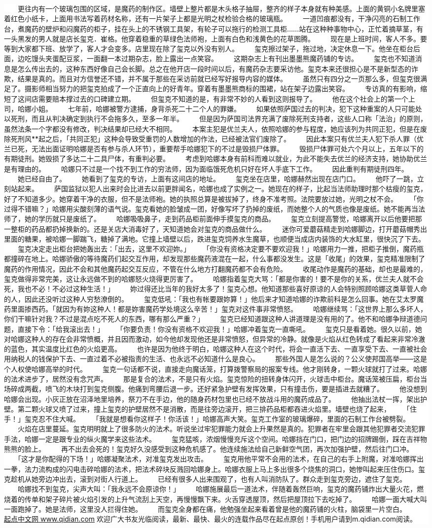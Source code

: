 　　更往内有一个玻璃包围的区域，是魔药的制作区。墙壁上整片都是木头格子抽屉，整齐的样子本身就有种美感。上面的黄铜小名牌里塞着红色小纸卡，上面用书法写着药材名称，还有一片架子上都是光明之杖检验合格的玻璃瓶。
　　一道凹痕都没有，干净闪亮的石制工作台，煮魔药的壁炉和闷魔药的柜子，挂在头上的不锈钢工具架，有轮子可以拖行的检测工具柜……站在这种种事物中心，正忙着摘草茎，有一头黑发的男人就是店长玺克．崔格。他穿着稳重的草绿色法师袍，上面有白色和浅黄色的花草图腾。
　　现在是上班时间，客人不多。要等到大家都下班、放学了，客人才会变多。店里现在除了玺克以外没有别人。
　　玺克擦过架子，拖过地，决定休息一下。他坐在柜台后面，边吃馒头夹蛋配豆浆，一面翻一本过期杂志，脸上露出一点笑容。
　　这期杂志上有刊出墨墨熊魔药铺的专访。
　　玺克也不知道消息是怎么传出去的，这种东西好像自己会长脚。总之在他开店一段时间以后，有魔药杂志要采访他。玺克本来还很担心是不是新型态的诈欺，结果是真的。而且对方信誉还不错，并不属于那些在采访前就已经写好报导内容的媒体。
　　虽然只有四分之一页那么多，但玺克很满足了。摄影师相当努力的把玺克拍成了一个正直向上的好青年。穿着有墨墨熊商标的围裙，站在架子边露出笑容。
　　专访真的有影响，缩短了这间店需要赔本撑过去的口碑建立期。
　　但玺克不知道的是，有非常不妙的人看到这则报导了。
　　他在这个社会上的第一个上司，哈娜小姐。
　　七年前，哈娜被警方逮捕，身背杀死二十二个人的罪嫌。
　　如果依照萨国过去的判决，犯下这种重案的人只可能处以死刑，而且从判决确定到执行不会拖多久，至多一年半。
　　但是因为萨国司法界充满了废除死刑支持者，这些人口称「法治」的原则，虽然法条一个字都没有修改，判决结果却已经大不相同。
　　本案主犯是优兰夫人，依照哈娜的参与程度，她应该列为共同正犯，但是在废除死刑风**起之后，「共同正犯」这种会导致受重罚的人数增加的作法，已经被法官们废除了。
　　因此本案只有优兰夫人犯下杀人罪（优兰已死，无法出面证明哈娜是否有参与杀人环节），重要帮手哈娜犯下的不过是毁损尸体罪。
　　毁损尸体罪可处六个月以上，五年以下的有期徒刑。她毁损了多达二十二具尸体，有重判必要。
　　考虑到哈娜本身有前科而难以就业，为此不能失去优兰的经济支持，她协助优兰是有理由的。
　　哈娜只不过是一个找不到工作的穷法师，因为面临饿死危机只好在坏人手底下工作。
　　因此重判有期徒刑四年。
　　她已经自由了。
　　她看到了玺克的专访，上面有这间店的地址。
　　玺克坐在店里，哈娜赫然出现在店门口。
　　他吓了一跳，立刻站起来。
　　萨国监狱以犯人出来时会比进去以前更胖闻名，哈娜也成了实例之一。她现在的样子，比起当法师助理时那个枯瘦的玺克，好了不知道多少。她穿着干净的衣服，但不是法师袍。她的执照总算是被拔掉了，终身不准考照。法院要放过她，光明之杖不会。
　　「你过得不错嘛？」哈娜用尖酸刻薄的语气说。玺克看她的脸皱成一团，好像写坏了扔掉的废纸，而她整个人的气质也像是废纸。她不能再当法师了，她的学历就只是废纸了。
　　哈娜吸吸鼻子，走到药品柜前面伸手摸玺克的商品。
　　玺克立刻提高警觉，哈娜离开以后他要把那一整柜的药品都扔掉换新的。还是关店大消毒好了，天知道她会对玺克的商品做什么。
　　迷你可爱蘑菇精走到哈娜脚边，打开蘑菇帽秀出里面的糖果，被哈娜一脚踹飞，糖掉了满地。它撞上墙壁以后，跌进玺克饲养水生魔草，也顺便当成店内装饰的大水缸里，很快沉了下去。
　　玺克决定走出柜台把她轰出去：「出去，这里不欢迎妳。」
　　「你没有资格决定要不要欢迎我！」哈娜用力一推，把柜子推倒，魔药瓶都撞碎在地上。哈娜骄傲的等待魔药们起交互作用，却发现那些魔药液混在一起，什么事都没发生。这是「收尾」的效果，玺克精准限制了魔药的作用情况，因此不会和其他魔药起交互反应，不管在什么地方打翻魔药都不会有危险。
　　收尾动作是魔药的基础，却也是最难的，玺克做得非常完美，这让永远做不到的哈娜怒火烧得更厉害了。
　　哈娜指着玺克大骂：「都是你害的！要不是你的关系，优兰夫人就不会死，我也不必！不必过这种生活！」
　　妳过得还比当年的我好太多了！玺克心想。他知道那些喜好原谅的人会特别照顾哈娜这类草菅人命的人，因此还没听过这种人穷愁潦倒的。
　　玺克低吼：「我也有帐要跟妳算！」他后来才知道哈娜的诈欺前科是怎么回事。她在艾太罗魔药里面掺西药。「就因为有妳这种人！都是妳害魔药学处境这么辛苦！」玺克对这件事非常愤怒。
　　哈娜继续骂：「这世界上那么多坏人，你们干嘛针对我？不过是混点吃不死人的东西，哪有那么严重？」
　　玺克已经知道跟这种人讲道理是没有用的了。他不和哈娜争辩道德问题，直接下令：「给我滚出去！」
　　「你要负责！你没有资格不欢迎我！」哈娜冲着玺克一直嘶吼。
　　玺克只是看着她。很久以前，她对哈娜这种人的存在会非常愤概，并且因而激动，如今他却发现他还是非常愤怒，但异常的冷静。就像是火焰从红色转成了看起来非常冷澈的蓝色，其实温度比红色的火焰更高。
　　也许是因为他终于明白，哈娜这种人在这个时代，将会一直活下去、一直享受下去、一直被社会用纳税人的钱保护下去、一直过着不必被指责的生活、也永远不必知道什么是良心。
　　那些外国人是怎么说的？公义使邦国高举——这是个人权使哈娜高举的时代。
　　玺克一句话都不说，直接走向魔话笼，打算拨警察局的报案专线。他才刚转身，一颗火球就打了过来。哈娜的法术进步了，居然没有念咒声。
　　那是复合的法术，不是只有火焰。玺克惊险的扭转身体闪开，火球击中柜台。魔话笼被压扁，柜台当场碎成两截，喷飞的木块打到玺克侧腹。他痛到弯腰后退一步。还好紧急护壁有发挥效果，只有撞击伤，要是插进去就糟了。
　　他没想到哈娜会出现。小灰正放在沼泽地里培养，祭刀不在手边，他的随身药材包里也已经不放战斗用的魔药成品了。
　　他抽出法杖一挥，架出护壁。第二颗火球又喷了过来，撞上玺克的护壁居然不是消散，而是往旁边滚开，把三排药品柜都吞进火焰里。墙壁也烧了起来，
　　「住手！」玺克忍不住大喊。
　　「我就是想看你这样子！你活该！」哈娜高声大笑。玺克工作室的玻璃爆碎，里面的石制工作台被劈裂。
　　火焰在店里蔓延。玺克明明就上了很多防火的法术。听说坐过牢犯罪能力就会上升果然是真的。犯罪者在牢里会跟其他犯罪者交流犯罪手法，哈娜一定是跟专业的纵火魔学来这些法术。
　　玺克猛咳，浓烟慢慢充斥这个空间。哈娜挡在门口，把门边的招牌踢倒，踩在吉祥物熊熊的脸上。
　　再不出去会死的！玺克好久没感受到这种危机感了。他连续施法给自己新鲜空气团，再次加强护壁，然后往门口冲。
　　「这才是你配得的下场！」哈娜凝聚法术，对准玺克发出攻击。
　　玺克用他平常不会用的法术，在自己的右手上附魔，对准哈娜挥出一拳，法力流构成的闪电击碎哈娜的法术，把法术碎块反溅回哈娜身上。哈娜衣服上马上多出很多个烧焦的洞口，她惨叫起来压住伤口。玺克趁机从她旁边冲出去，滚到对街人行道上。
　　已经有很多人出来围观了，也有人叫消防队了。群众走到玺克旁边，遮住了玺克。
　　哈娜找不到玺克，尖声大叫：「我永远不会原谅你！」
　　哈娜施展最后一道法术，伴随着轰然巨响，玺克的魔药铺炸出大量火花，燃烧着的传单和架子碎片被火焰引发的上升气流刮上天空，再慢慢飘下来。火舌穿透屋顶，然后把屋顶拉下去吃掉了。
　　哈娜一面大喊大叫一面跑掉了。她是法师，这里没人拦得住她。
　　而玺克全身都在痛，他勉强坐起来看着曾是他的魔药铺的火柱，脑袋里一片空白。
　　<a href=http://www.qidian.com>起点中文网 www.qidian.com 欢迎广大书友光临阅读，最新、最快、最火的连载作品尽在起点原创！</a><a>手机用户请到m.qidian.com阅读。</a>